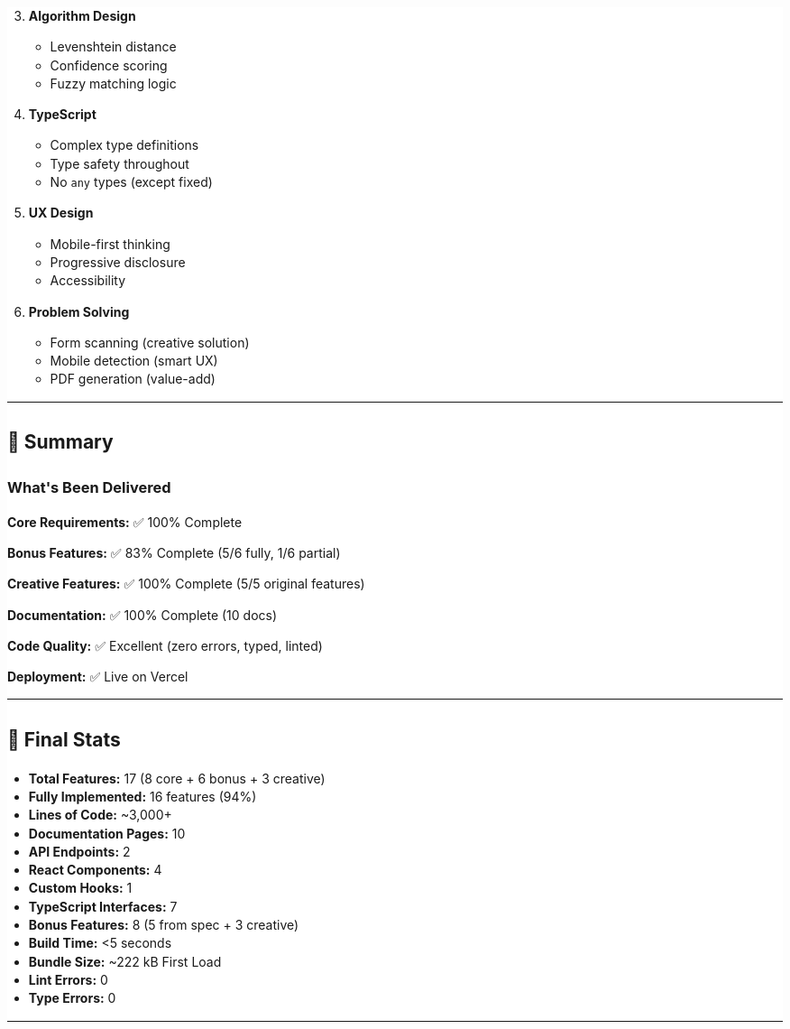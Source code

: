 3. **Algorithm Design**
   - Levenshtein distance
   - Confidence scoring
   - Fuzzy matching logic

4. **TypeScript**
   - Complex type definitions
   - Type safety throughout
   - No `any` types (except fixed)

5. **UX Design**
   - Mobile-first thinking
   - Progressive disclosure
   - Accessibility

6. **Problem Solving**
   - Form scanning (creative solution)
   - Mobile detection (smart UX)
   - PDF generation (value-add)

---

## 🏁 Summary

### What's Been Delivered

**Core Requirements:** ✅ 100% Complete

**Bonus Features:** ✅ 83% Complete (5/6 fully, 1/6 partial)

**Creative Features:** ✅ 100% Complete (5/5 original features)

**Documentation:** ✅ 100% Complete (10 docs)

**Code Quality:** ✅ Excellent (zero errors, typed, linted)

**Deployment:** ✅ Live on Vercel

---

## 🎉 Final Stats

- **Total Features:** 17 (8 core + 6 bonus + 3 creative)
- **Fully Implemented:** 16 features (94%)
- **Lines of Code:** ~3,000+
- **Documentation Pages:** 10
- **API Endpoints:** 2
- **React Components:** 4
- **Custom Hooks:** 1
- **TypeScript Interfaces:** 7
- **Bonus Features:** 8 (5 from spec + 3 creative)
- **Build Time:** <5 seconds
- **Bundle Size:** ~222 kB First Load
- **Lint Errors:** 0
- **Type Errors:** 0

---
